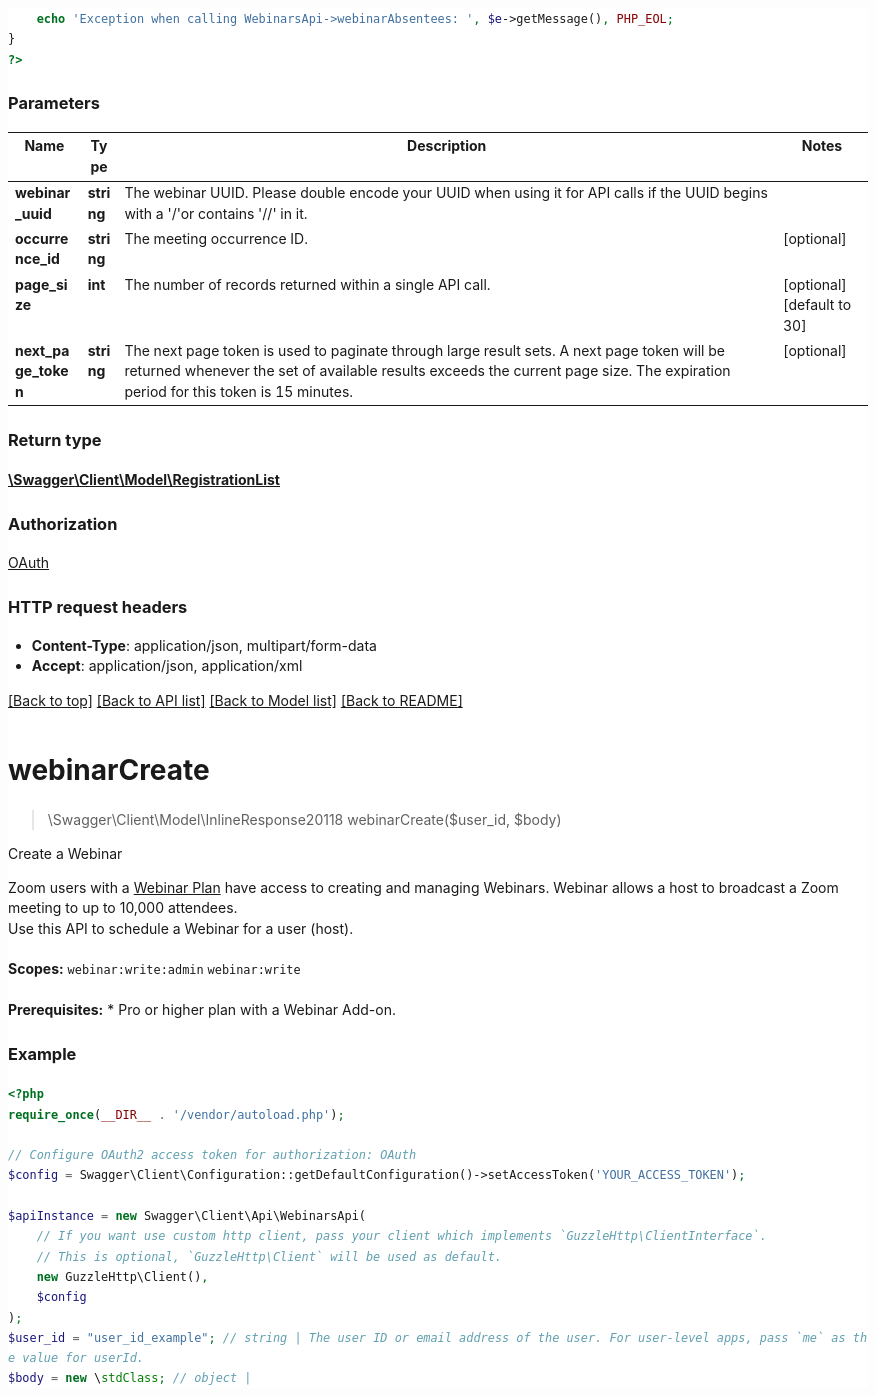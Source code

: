 ```php
    echo 'Exception when calling WebinarsApi->webinarAbsentees: ', $e->getMessage(), PHP_EOL;
}
?>
```

### Parameters

Name | Type | Description  | Notes
------------- | ------------- | ------------- | -------------
 **webinar_uuid** | **string**| The webinar UUID. Please double encode your UUID when using it for API calls if the UUID begins with a &#39;/&#39;or contains &#39;//&#39; in it. |
 **occurrence_id** | **string**| The meeting occurrence ID. | [optional]
 **page_size** | **int**| The number of records returned within a single API call. | [optional] [default to 30]
 **next_page_token** | **string**| The next page token is used to paginate through large result sets. A next page token will be returned whenever the set of available results exceeds the current page size. The expiration period for this token is 15 minutes. | [optional]

### Return type

[**\Swagger\Client\Model\RegistrationList**](../Model/RegistrationList.md)

### Authorization

[OAuth](../../README.md#OAuth)

### HTTP request headers

 - **Content-Type**: application/json, multipart/form-data
 - **Accept**: application/json, application/xml

[[Back to top]](#) [[Back to API list]](../../README.md#documentation-for-api-endpoints) [[Back to Model list]](../../README.md#documentation-for-models) [[Back to README]](../../README.md)

# **webinarCreate**
> \Swagger\Client\Model\InlineResponse20118 webinarCreate($user_id, $body)

Create a Webinar

Zoom users with a [Webinar Plan](https://zoom.us/webinar) have access to creating and managing Webinars. Webinar allows a host to broadcast a Zoom meeting to up to 10,000 attendees.<br>Use this API to schedule a Webinar for a user (host).<br><br>  **Scopes:** `webinar:write:admin` `webinar:write`<br>  <br> **Prerequisites:** * Pro or higher plan with a Webinar Add-on.

### Example
```php
<?php
require_once(__DIR__ . '/vendor/autoload.php');

// Configure OAuth2 access token for authorization: OAuth
$config = Swagger\Client\Configuration::getDefaultConfiguration()->setAccessToken('YOUR_ACCESS_TOKEN');

$apiInstance = new Swagger\Client\Api\WebinarsApi(
    // If you want use custom http client, pass your client which implements `GuzzleHttp\ClientInterface`.
    // This is optional, `GuzzleHttp\Client` will be used as default.
    new GuzzleHttp\Client(),
    $config
);
$user_id = "user_id_example"; // string | The user ID or email address of the user. For user-level apps, pass `me` as the value for userId.
$body = new \stdClass; // object | 

```